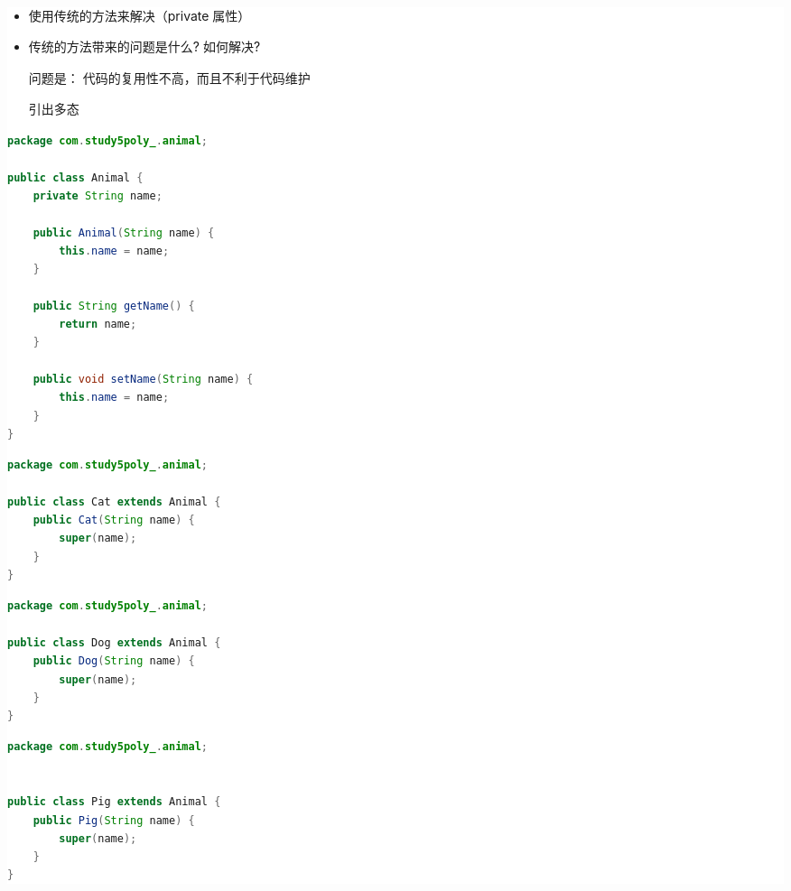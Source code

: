 +  使用传统的方法来解决（private 属性）

+ 传统的方法带来的问题是什么? 如何解决?

  问题是： 代码的复用性不高，而且不利于代码维护

  引出多态

```java
package com.study5poly_.animal;

public class Animal {
    private String name;

    public Animal(String name) {
        this.name = name;
    }

    public String getName() {
        return name;
    }

    public void setName(String name) {
        this.name = name;
    }
}

```

```java
package com.study5poly_.animal;

public class Cat extends Animal {
    public Cat(String name) {
        super(name);
    }
}

```

```java
package com.study5poly_.animal;

public class Dog extends Animal {
    public Dog(String name) {
        super(name);
    }
}

```

```java
package com.study5poly_.animal;


public class Pig extends Animal {
    public Pig(String name) {
        super(name);
    }
}

```
